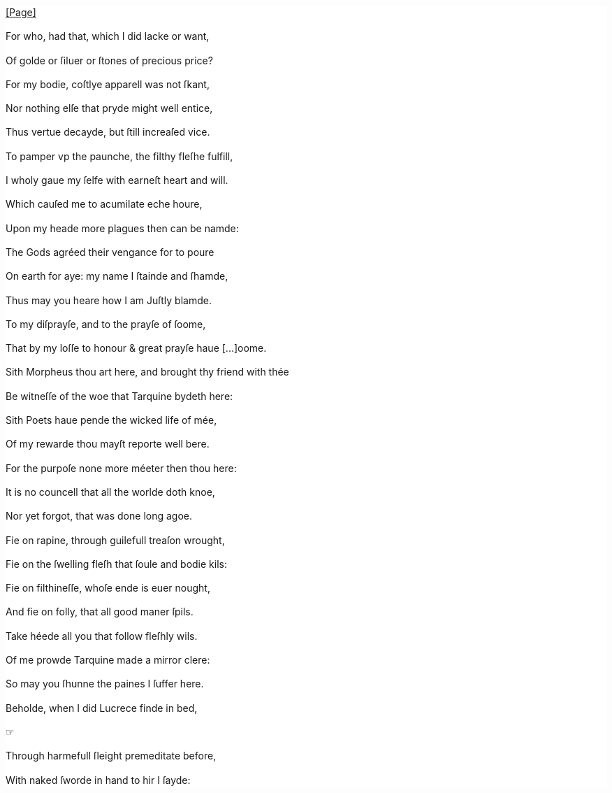 [[Page]](http://eebo.chadwyck.com/downloadtiff?vid=11139&page=20)

For who, had that, which I did lacke or want,

Of golde or ſiluer or ſtones of precious price?

For my bodie, coſtlye apparell was not ſkant,

Nor nothing elſe that pryde might well entice,

Thus vertue decayde, but ſtill increaſed vice.

To pamper vp the paunche, the filthy fleſhe fulfill,

I wholy gaue my ſelfe with earneſt heart and will.

Which cauſed me to acumilate eche houre,

Upon my heade more plagues then can be namde:

The Gods agréed their vengance for to poure

On earth for aye: my name I ſtainde and ſhamde,

Thus may you heare how I am Juſtly blamde.

To my diſprayſe, and to the prayſe of ſoome,

That by my loſſe to honour & great prayſe haue  [...]oome.

Sith Morpheus thou art here, and brought thy friend with thée

Be witneſſe of the woe that Tarquine bydeth here:

Sith Poets haue pende the wicked life of mée,

Of my rewarde thou mayſt reporte well bere.

For the purpoſe none more méeter then thou here:

It is no councell that all the worlde doth knoe,

Nor yet forgot, that was done long agoe.

Fie on rapine, through guilefull treaſon wrought,

Fie on the ſwelling fleſh that ſoule and bodie kils:

Fie on filthineſſe, whoſe ende is euer nought,

And fie on folly, that all good maner ſpils.

Take héede all you that follow fleſhly wils.

Of me prowde Tarquine made a mirror clere:

So may you ſhunne the paines I ſuffer here.

Beholde, when I did Lucrece finde in bed,

☞

Through harmefull ſleight premeditate before,

With naked ſworde in hand to hir I ſayde:
